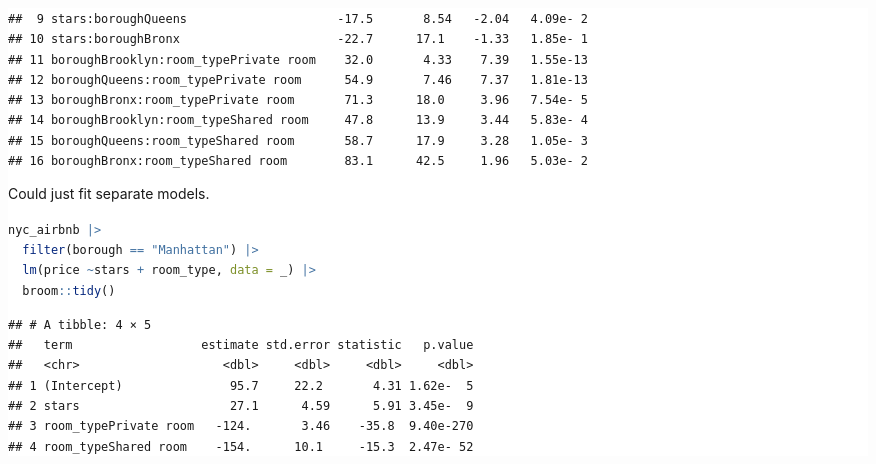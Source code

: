     ##  9 stars:boroughQueens                     -17.5       8.54   -2.04   4.09e- 2
    ## 10 stars:boroughBronx                      -22.7      17.1    -1.33   1.85e- 1
    ## 11 boroughBrooklyn:room_typePrivate room    32.0       4.33    7.39   1.55e-13
    ## 12 boroughQueens:room_typePrivate room      54.9       7.46    7.37   1.81e-13
    ## 13 boroughBronx:room_typePrivate room       71.3      18.0     3.96   7.54e- 5
    ## 14 boroughBrooklyn:room_typeShared room     47.8      13.9     3.44   5.83e- 4
    ## 15 boroughQueens:room_typeShared room       58.7      17.9     3.28   1.05e- 3
    ## 16 boroughBronx:room_typeShared room        83.1      42.5     1.96   5.03e- 2

Could just fit separate models.

``` r
nyc_airbnb |>
  filter(borough == "Manhattan") |>
  lm(price ~stars + room_type, data = _) |>
  broom::tidy()
```

    ## # A tibble: 4 × 5
    ##   term                  estimate std.error statistic   p.value
    ##   <chr>                    <dbl>     <dbl>     <dbl>     <dbl>
    ## 1 (Intercept)               95.7     22.2       4.31 1.62e-  5
    ## 2 stars                     27.1      4.59      5.91 3.45e-  9
    ## 3 room_typePrivate room   -124.       3.46    -35.8  9.40e-270
    ## 4 room_typeShared room    -154.      10.1     -15.3  2.47e- 52
